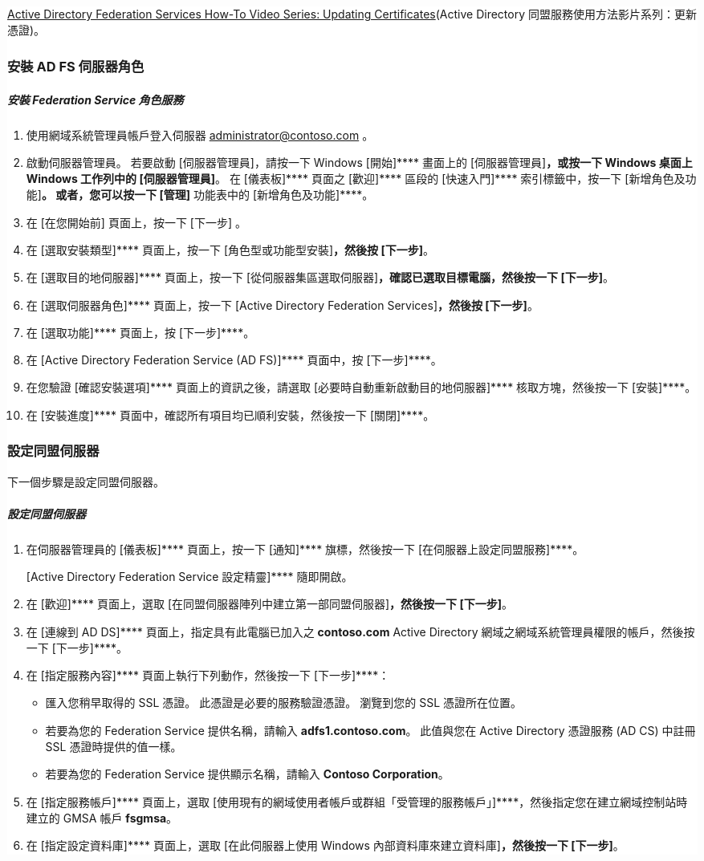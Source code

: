 [Active Directory Federation Services How-To Video Series: Updating Certificates](https://channel9.msdn.com/Search?term=Active%20Directory%20Federation%20Services#pubDate=year&ch9Search)(Active Directory 同盟服務使用方法影片系列：更新憑證)。  
  
### <a name="install-the-ad-fs-server-role"></a>安裝 AD FS 伺服器角色  
  
##### <a name="to-install-the-federation-service-role-service"></a>安裝 Federation Service 角色服務  
  
1. 使用網域系統管理員帳戶登入伺服器 administrator@contoso.com 。  
  
2. 啟動伺服器管理員。 若要啟動 [伺服器管理員]，請按一下 Windows [開始]**** 畫面上的 [伺服器管理員]****，或按一下 Windows 桌面上 Windows 工作列中的 [伺服器管理員]****。 在 [儀表板]**** 頁面之 [歡迎]**** 區段的 [快速入門]**** 索引標籤中，按一下 [新增角色及功能]****。 或者，您可以按一下 [管理]**** 功能表中的 [新增角色及功能]****。  
  
3. 在 [在您開始前]  頁面上，按一下 [下一步]  。  
  
4. 在 [選取安裝類型]**** 頁面上，按一下 [角色型或功能型安裝]****，然後按 [下一步]****。  
  
5. 在 [選取目的地伺服器]**** 頁面上，按一下 [從伺服器集區選取伺服器]****，確認已選取目標電腦，然後按一下 [下一步]****。  
  
6. 在 [選取伺服器角色]**** 頁面上，按一下 [Active Directory Federation Services]****，然後按 [下一步]****。  
  
7. 在 [選取功能]**** 頁面上，按 [下一步]****。  
  
8. 在 [Active Directory Federation Service (AD FS)]**** 頁面中，按 [下一步]****。  
  
9. 在您驗證 [確認安裝選項]**** 頁面上的資訊之後，請選取 [必要時自動重新啟動目的地伺服器]**** 核取方塊，然後按一下 [安裝]****。  
  
10. 在 [安裝進度]**** 頁面中，確認所有項目均已順利安裝，然後按一下 [關閉]****。  
  
### <a name="configure-the-federation-server"></a>設定同盟伺服器  
下一個步驟是設定同盟伺服器。  
  
##### <a name="to-configure-the-federation-server"></a>設定同盟伺服器  
  
1.  在伺服器管理員的 [儀表板]**** 頁面上，按一下 [通知]**** 旗標，然後按一下 [在伺服器上設定同盟服務]****。  
  
    [Active Directory Federation Service 設定精靈]**** 隨即開啟。  
  
2.  在 [歡迎]**** 頁面上，選取 [在同盟伺服器陣列中建立第一部同盟伺服器]****，然後按一下 [下一步]****。  
  
3.  在 [連線到 AD DS]**** 頁面上，指定具有此電腦已加入之 **contoso.com** Active Directory 網域之網域系統管理員權限的帳戶，然後按一下 [下一步]****。  
  
4.  在 [指定服務內容]**** 頁面上執行下列動作，然後按一下 [下一步]****：  
  
    -   匯入您稍早取得的 SSL 憑證。 此憑證是必要的服務驗證憑證。 瀏覽到您的 SSL 憑證所在位置。  
  
    -   若要為您的 Federation Service 提供名稱，請輸入 **adfs1.contoso.com**。 此值與您在 Active Directory 憑證服務 (AD CS) 中註冊 SSL 憑證時提供的值一樣。  
  
    -   若要為您的 Federation Service 提供顯示名稱，請輸入 **Contoso Corporation**。  
  
5.  在 [指定服務帳戶]**** 頁面上，選取 [使用現有的網域使用者帳戶或群組「受管理的服務帳戶」]****，然後指定您在建立網域控制站時建立的 GMSA 帳戶 **fsgmsa**。  
  
6.  在 [指定設定資料庫]**** 頁面上，選取 [在此伺服器上使用 Windows 內部資料庫來建立資料庫]****，然後按一下 [下一步]****。  
  